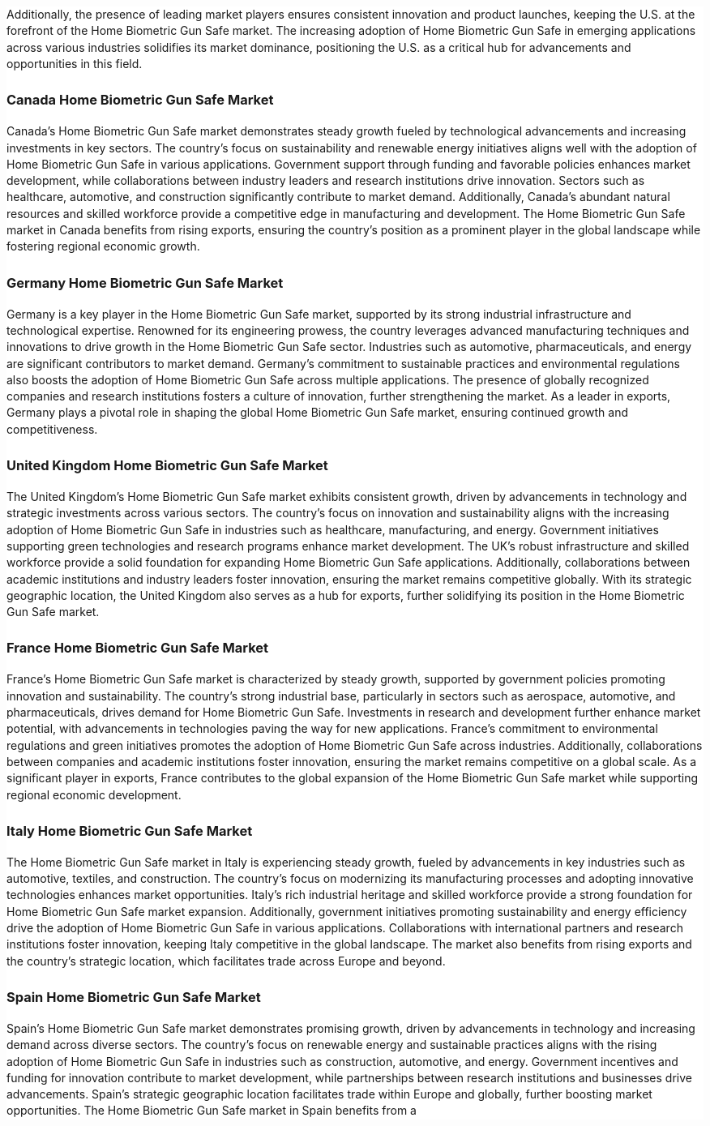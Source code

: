 Additionally, the presence of leading market players ensures consistent innovation and product launches, keeping the U.S. at the forefront of the Home Biometric Gun Safe market. The increasing adoption of Home Biometric Gun Safe in emerging applications across various industries solidifies its market dominance, positioning the U.S. as a critical hub for advancements and opportunities in this field.</p><h3>Canada Home Biometric Gun Safe Market</h3><p>Canada&rsquo;s Home Biometric Gun Safe market demonstrates steady growth fueled by technological advancements and increasing investments in key sectors. The country&rsquo;s focus on sustainability and renewable energy initiatives aligns well with the adoption of Home Biometric Gun Safe in various applications. Government support through funding and favorable policies enhances market development, while collaborations between industry leaders and research institutions drive innovation. Sectors such as healthcare, automotive, and construction significantly contribute to market demand. Additionally, Canada&rsquo;s abundant natural resources and skilled workforce provide a competitive edge in manufacturing and development. The Home Biometric Gun Safe market in Canada benefits from rising exports, ensuring the country&rsquo;s position as a prominent player in the global landscape while fostering regional economic growth.</p><h3>Germany Home Biometric Gun Safe Market</h3><p>Germany is a key player in the Home Biometric Gun Safe market, supported by its strong industrial infrastructure and technological expertise. Renowned for its engineering prowess, the country leverages advanced manufacturing techniques and innovations to drive growth in the Home Biometric Gun Safe sector. Industries such as automotive, pharmaceuticals, and energy are significant contributors to market demand. Germany&rsquo;s commitment to sustainable practices and environmental regulations also boosts the adoption of Home Biometric Gun Safe across multiple applications. The presence of globally recognized companies and research institutions fosters a culture of innovation, further strengthening the market. As a leader in exports, Germany plays a pivotal role in shaping the global Home Biometric Gun Safe market, ensuring continued growth and competitiveness.</p><h3>United Kingdom Home Biometric Gun Safe Market</h3><p>The United Kingdom&rsquo;s Home Biometric Gun Safe market exhibits consistent growth, driven by advancements in technology and strategic investments across various sectors. The country&rsquo;s focus on innovation and sustainability aligns with the increasing adoption of Home Biometric Gun Safe in industries such as healthcare, manufacturing, and energy. Government initiatives supporting green technologies and research programs enhance market development. The UK&rsquo;s robust infrastructure and skilled workforce provide a solid foundation for expanding Home Biometric Gun Safe applications. Additionally, collaborations between academic institutions and industry leaders foster innovation, ensuring the market remains competitive globally. With its strategic geographic location, the United Kingdom also serves as a hub for exports, further solidifying its position in the Home Biometric Gun Safe market.</p><h3>France Home Biometric Gun Safe Market</h3><p>France&rsquo;s Home Biometric Gun Safe market is characterized by steady growth, supported by government policies promoting innovation and sustainability. The country&rsquo;s strong industrial base, particularly in sectors such as aerospace, automotive, and pharmaceuticals, drives demand for Home Biometric Gun Safe. Investments in research and development further enhance market potential, with advancements in technologies paving the way for new applications. France&rsquo;s commitment to environmental regulations and green initiatives promotes the adoption of Home Biometric Gun Safe across industries. Additionally, collaborations between companies and academic institutions foster innovation, ensuring the market remains competitive on a global scale. As a significant player in exports, France contributes to the global expansion of the Home Biometric Gun Safe market while supporting regional economic development.</p><h3>Italy Home Biometric Gun Safe Market</h3><p>The Home Biometric Gun Safe market in Italy is experiencing steady growth, fueled by advancements in key industries such as automotive, textiles, and construction. The country&rsquo;s focus on modernizing its manufacturing processes and adopting innovative technologies enhances market opportunities. Italy&rsquo;s rich industrial heritage and skilled workforce provide a strong foundation for Home Biometric Gun Safe market expansion. Additionally, government initiatives promoting sustainability and energy efficiency drive the adoption of Home Biometric Gun Safe in various applications. Collaborations with international partners and research institutions foster innovation, keeping Italy competitive in the global landscape. The market also benefits from rising exports and the country&rsquo;s strategic location, which facilitates trade across Europe and beyond.</p><h3>Spain Home Biometric Gun Safe Market</h3><p>Spain&rsquo;s Home Biometric Gun Safe market demonstrates promising growth, driven by advancements in technology and increasing demand across diverse sectors. The country&rsquo;s focus on renewable energy and sustainable practices aligns with the rising adoption of Home Biometric Gun Safe in industries such as construction, automotive, and energy. Government incentives and funding for innovation contribute to market development, while partnerships between research institutions and businesses drive advancements. Spain&rsquo;s strategic geographic location facilitates trade within Europe and globally, further boosting market opportunities. The Home Biometric Gun Safe market in Spain benefits from a